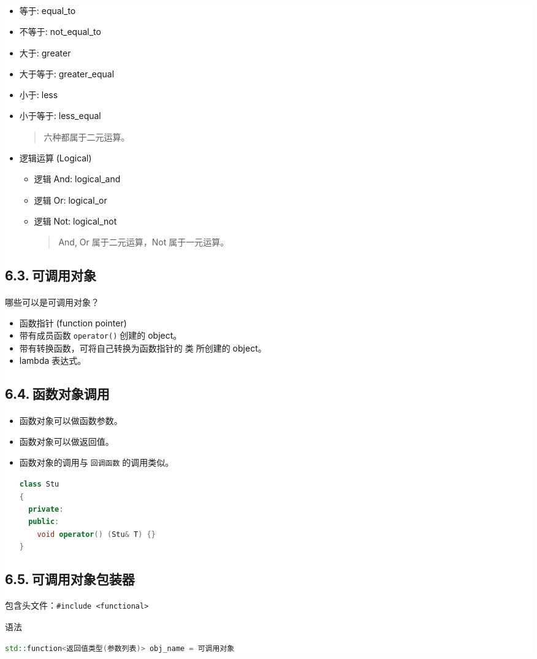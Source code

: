   - 等于: equal_to<T> 
  
  - 不等于: not_equal_to<T>
  
  - 大于: greater<T>
  
  - 大于等于: greater_equal<T>
  
  - 小于: less<T>
  
  - 小于等于: less_equal<T>
    
    > 六种都属于二元运算。 

- 逻辑运算 (Logical)
  
  - 逻辑 And: logical_and<T> 
  
  - 逻辑 Or: logical_or<T>
  
  - 逻辑 Not: logical_not<T>
    
    > And, Or 属于二元运算，Not 属于一元运算。 

## 6.3. 可调用对象

哪些可以是可调用对象？

- 函数指针 (function pointer)
- 带有成员函数 `operator()` 创建的 object。
- 带有转换函数，可将自己转换为函数指针的 类 所创建的 object。
- lambda 表达式。

## 6.4. 函数对象调用

- 函数对象可以做函数参数。 

- 函数对象可以做返回值。 

- 函数对象的调用与 `回调函数` 的调用类似。 
  
  ```cpp
  class Stu
  {
    private:
    public:
      void operator() (Stu& T) {}
  }
  ```

## 6.5. 可调用对象包装器

包含头文件：`#include <functional>`

语法

```cpp
std::function<返回值类型(参数列表)> obj_name = 可调用对象
```
